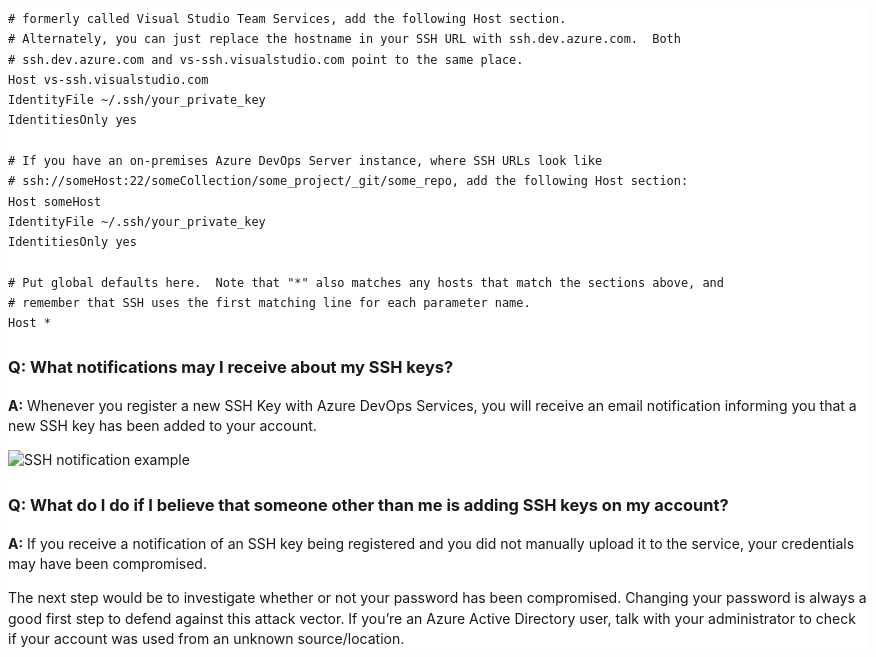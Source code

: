 ```
# formerly called Visual Studio Team Services, add the following Host section.
# Alternately, you can just replace the hostname in your SSH URL with ssh.dev.azure.com.  Both
# ssh.dev.azure.com and vs-ssh.visualstudio.com point to the same place.
Host vs-ssh.visualstudio.com
IdentityFile ~/.ssh/your_private_key
IdentitiesOnly yes

# If you have an on-premises Azure DevOps Server instance, where SSH URLs look like
# ssh://someHost:22/someCollection/some_project/_git/some_repo, add the following Host section:
Host someHost
IdentityFile ~/.ssh/your_private_key
IdentitiesOnly yes

# Put global defaults here.  Note that "*" also matches any hosts that match the sections above, and
# remember that SSH uses the first matching line for each parameter name.
Host *
```

### Q: What notifications may I receive about my SSH keys?

**A:** Whenever you register a new SSH Key with Azure DevOps Services, you will receive an email notification informing you that a new SSH key has been added to your account.

![SSH notification example](media/use-ssh-authentication/ssh_notification.png)

### Q: What do I do if I believe that someone other than me is adding SSH keys on my account?

**A:** If you receive a notification of an SSH key being registered and you did not manually upload it to the service, your credentials may have been compromised.

The next step would be to investigate whether or not your password has been compromised. Changing your password is always a good first step to defend against this attack vector. If you’re an Azure Active Directory user, talk with your administrator to check if your account was used from an unknown source/location.
